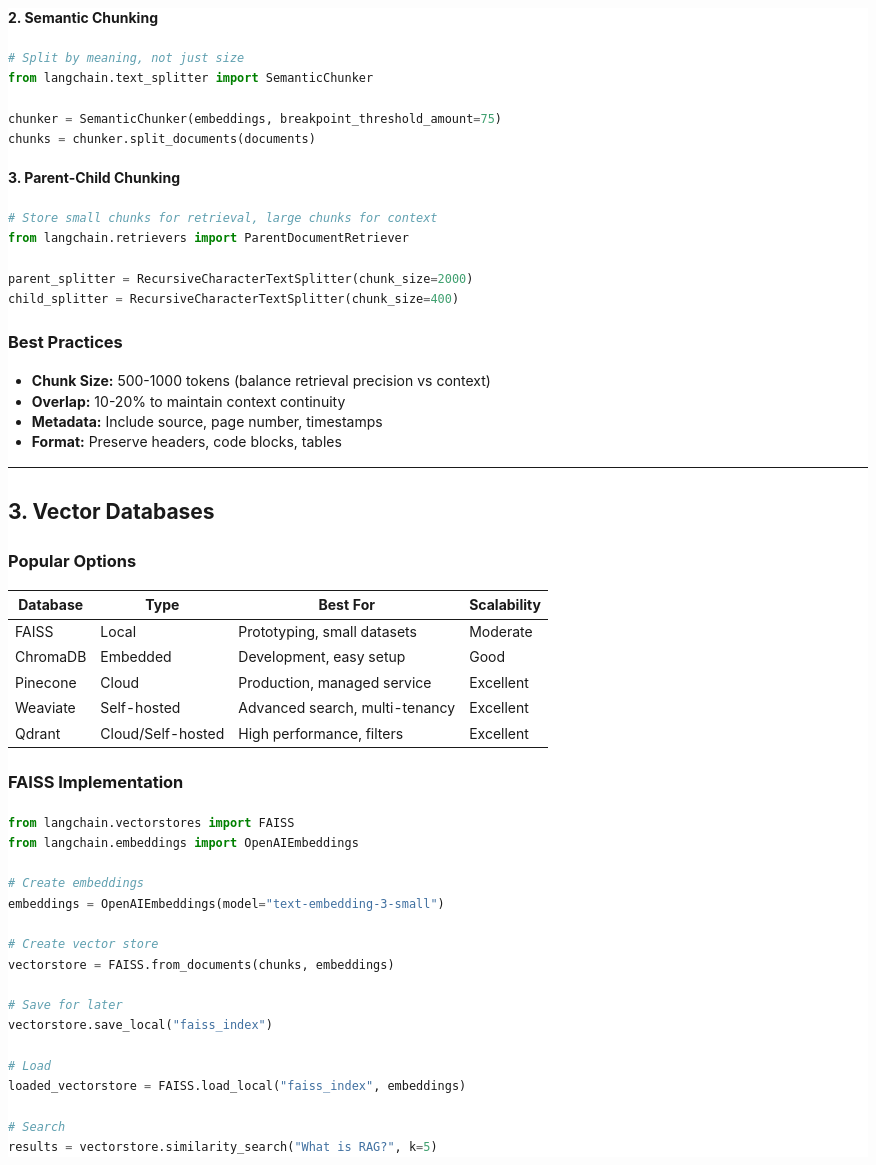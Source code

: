 #### 2. **Semantic Chunking**
```python
# Split by meaning, not just size
from langchain.text_splitter import SemanticChunker

chunker = SemanticChunker(embeddings, breakpoint_threshold_amount=75)
chunks = chunker.split_documents(documents)
```

#### 3. **Parent-Child Chunking**
```python
# Store small chunks for retrieval, large chunks for context
from langchain.retrievers import ParentDocumentRetriever

parent_splitter = RecursiveCharacterTextSplitter(chunk_size=2000)
child_splitter = RecursiveCharacterTextSplitter(chunk_size=400)
```

### Best Practices

- **Chunk Size:** 500-1000 tokens (balance retrieval precision vs context)
- **Overlap:** 10-20% to maintain context continuity
- **Metadata:** Include source, page number, timestamps
- **Format:** Preserve headers, code blocks, tables

---

## 3. Vector Databases

### Popular Options

| Database | Type | Best For | Scalability |
|----------|------|----------|-------------|
| FAISS | Local | Prototyping, small datasets | Moderate |
| ChromaDB | Embedded | Development, easy setup | Good |
| Pinecone | Cloud | Production, managed service | Excellent |
| Weaviate | Self-hosted | Advanced search, multi-tenancy | Excellent |
| Qdrant | Cloud/Self-hosted | High performance, filters | Excellent |

### FAISS Implementation

```python
from langchain.vectorstores import FAISS
from langchain.embeddings import OpenAIEmbeddings

# Create embeddings
embeddings = OpenAIEmbeddings(model="text-embedding-3-small")

# Create vector store
vectorstore = FAISS.from_documents(chunks, embeddings)

# Save for later
vectorstore.save_local("faiss_index")

# Load
loaded_vectorstore = FAISS.load_local("faiss_index", embeddings)

# Search
results = vectorstore.similarity_search("What is RAG?", k=5)
```
